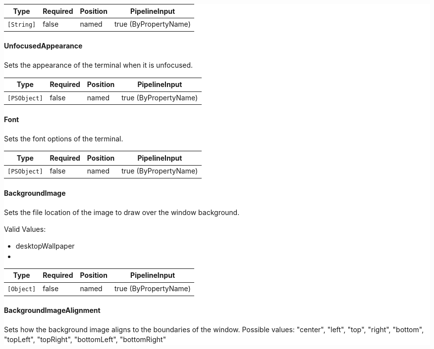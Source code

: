 

|Type      |Required|Position|PipelineInput        |
|----------|--------|--------|---------------------|
|`[String]`|false   |named   |true (ByPropertyName)|



#### **UnfocusedAppearance**

Sets the appearance of the terminal when it is unfocused.






|Type        |Required|Position|PipelineInput        |
|------------|--------|--------|---------------------|
|`[PSObject]`|false   |named   |true (ByPropertyName)|



#### **Font**

Sets the font options of the terminal.






|Type        |Required|Position|PipelineInput        |
|------------|--------|--------|---------------------|
|`[PSObject]`|false   |named   |true (ByPropertyName)|



#### **BackgroundImage**

Sets the file location of the image to draw over the window background.



Valid Values:

* desktopWallpaper
* 






|Type      |Required|Position|PipelineInput        |
|----------|--------|--------|---------------------|
|`[Object]`|false   |named   |true (ByPropertyName)|



#### **BackgroundImageAlignment**

Sets how the background image aligns to the boundaries of the window. Possible values: "center", "left", "top", "right", "bottom", "topLeft", "topRight", "bottomLeft", "bottomRight"

